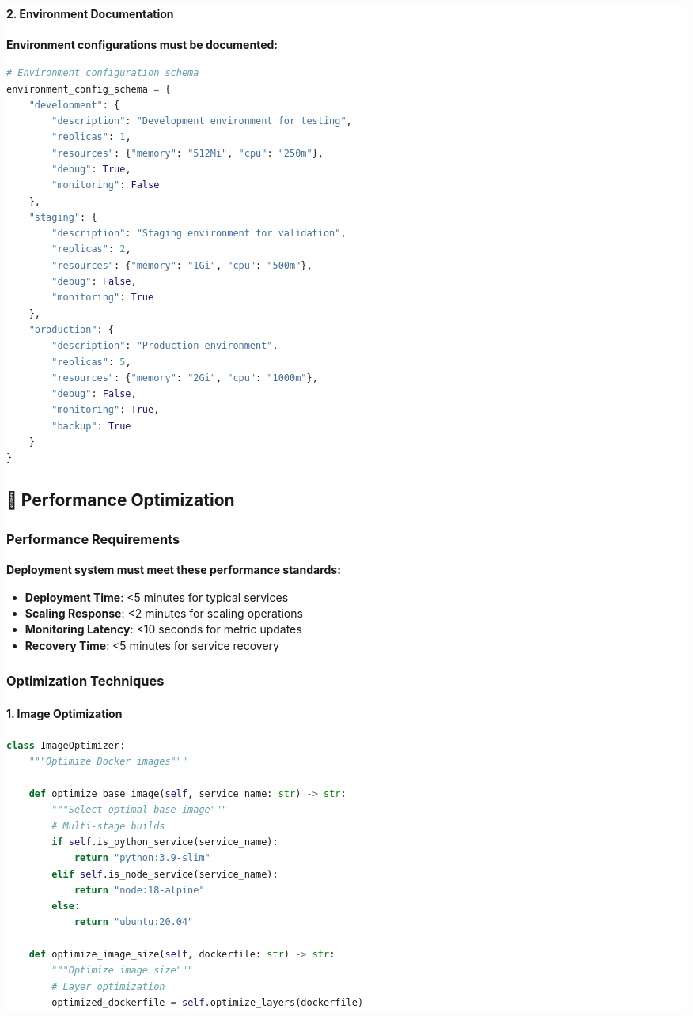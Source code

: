 #### 2. Environment Documentation
**Environment configurations must be documented:**

```python
# Environment configuration schema
environment_config_schema = {
    "development": {
        "description": "Development environment for testing",
        "replicas": 1,
        "resources": {"memory": "512Mi", "cpu": "250m"},
        "debug": True,
        "monitoring": False
    },
    "staging": {
        "description": "Staging environment for validation",
        "replicas": 2,
        "resources": {"memory": "1Gi", "cpu": "500m"},
        "debug": False,
        "monitoring": True
    },
    "production": {
        "description": "Production environment",
        "replicas": 5,
        "resources": {"memory": "2Gi", "cpu": "1000m"},
        "debug": False,
        "monitoring": True,
        "backup": True
    }
}
```

## 🚀 Performance Optimization

### Performance Requirements

**Deployment system must meet these performance standards:**

- **Deployment Time**: <5 minutes for typical services
- **Scaling Response**: <2 minutes for scaling operations
- **Monitoring Latency**: <10 seconds for metric updates
- **Recovery Time**: <5 minutes for service recovery

### Optimization Techniques

#### 1. Image Optimization
```python
class ImageOptimizer:
    """Optimize Docker images"""

    def optimize_base_image(self, service_name: str) -> str:
        """Select optimal base image"""
        # Multi-stage builds
        if self.is_python_service(service_name):
            return "python:3.9-slim"
        elif self.is_node_service(service_name):
            return "node:18-alpine"
        else:
            return "ubuntu:20.04"

    def optimize_image_size(self, dockerfile: str) -> str:
        """Optimize image size"""
        # Layer optimization
        optimized_dockerfile = self.optimize_layers(dockerfile)

```